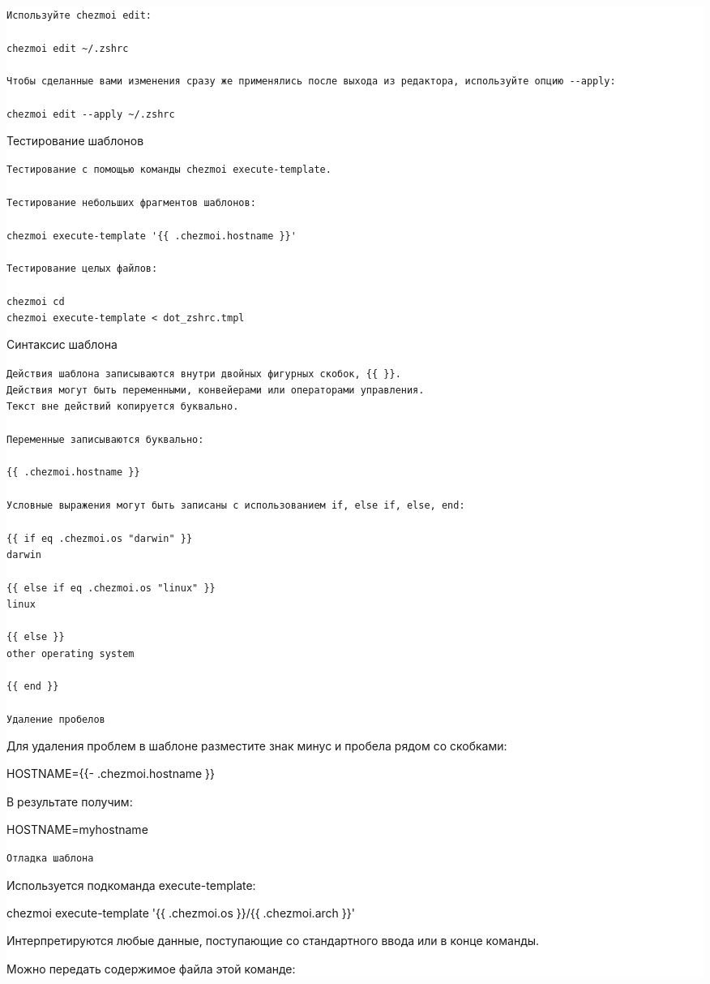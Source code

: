     Используйте chezmoi edit:

    chezmoi edit ~/.zshrc

    Чтобы сделанные вами изменения сразу же применялись после выхода из редактора, используйте опцию --apply:

    chezmoi edit --apply ~/.zshrc

Тестирование шаблонов

    Тестирование с помощью команды chezmoi execute-template.

    Тестирование небольших фрагментов шаблонов:

    chezmoi execute-template '{{ .chezmoi.hostname }}'

    Тестирование целых файлов:

    chezmoi cd
    chezmoi execute-template < dot_zshrc.tmpl

Синтаксис шаблона

    Действия шаблона записываются внутри двойных фигурных скобок, {{ }}.
    Действия могут быть переменными, конвейерами или операторами управления.
    Текст вне действий копируется буквально.

    Переменные записываются буквально:

    {{ .chezmoi.hostname }}

    Условные выражения могут быть записаны с использованием if, else if, else, end:

    {{ if eq .chezmoi.os "darwin" }}
    darwin

    {{ else if eq .chezmoi.os "linux" }}
    linux

    {{ else }}
    other operating system

    {{ end }}

    Удаление пробелов

Для удаления проблем в шаблоне разместите знак минус и пробела рядом со скобками:

HOSTNAME={{- .chezmoi.hostname }}

В результате получим:

HOSTNAME=myhostname

    Отладка шаблона

Используется подкоманда execute-template:

chezmoi execute-template '{{ .chezmoi.os }}/{{ .chezmoi.arch }}'

Интерпретируются любые данные, поступающие со стандартного ввода или в конце команды.

Можно передать содержимое файла этой команде:
